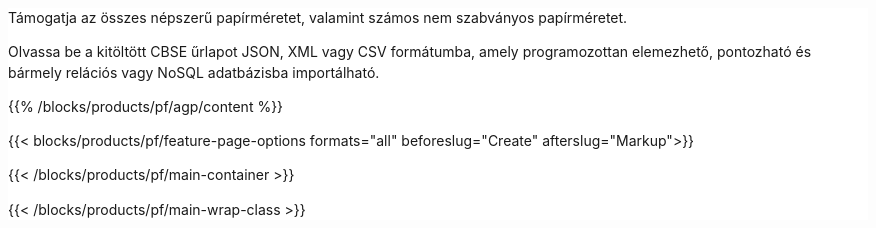    <div class="col">
        <em class="fa fa-bold ico-blue fa-2x col-lg-2">
        </em>
        <p class="col-lg-10">
        Támogatja az összes népszerű papírméretet, valamint számos nem szabványos papírméretet.
        </p>
   </div>
   </div>
    <div class="row">
   <div class="col">
        <em class="fa fa-image ico-blue fa-2x col-lg-2">
        </em>
        <p class="col-lg-10">
        Olvassa be a kitöltött CBSE űrlapot JSON, XML vagy CSV formátumba, amely programozottan elemezhető, pontozható és bármely relációs vagy NoSQL adatbázisba importálható.
        </p>
   </div>
   
   </div>
  </div>
</div>


{{% /blocks/products/pf/agp/content %}}



{{< blocks/products/pf/feature-page-options formats="all" beforeslug="Create" afterslug="Markup">}}


{{< /blocks/products/pf/main-container >}}

{{< /blocks/products/pf/main-wrap-class >}}
